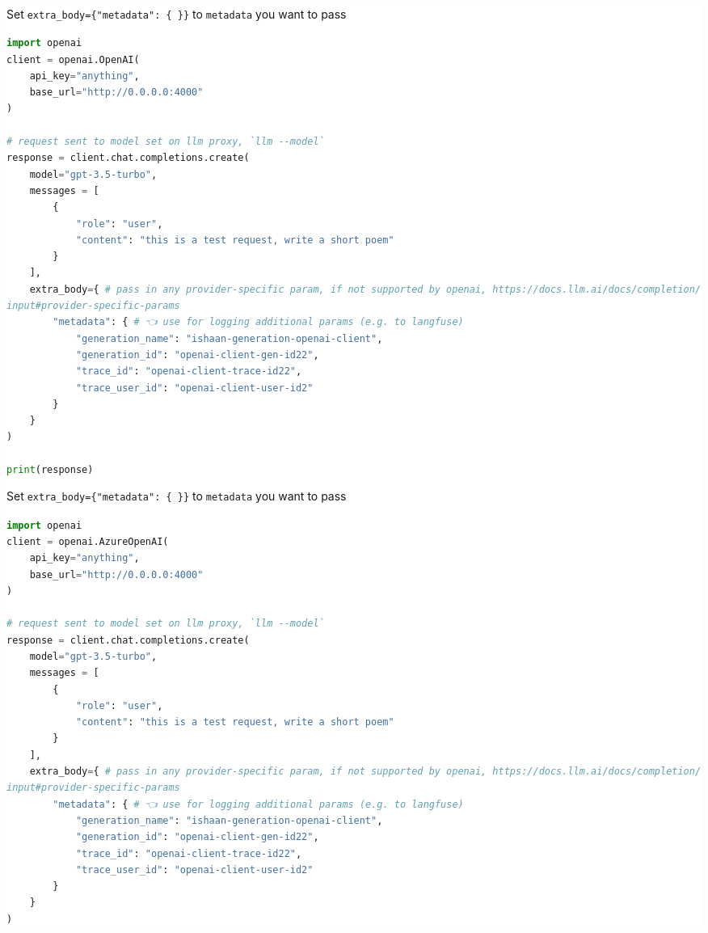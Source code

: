 <Tabs>


<TabItem value="openai" label="OpenAI Python v1.0.0+">

Set `extra_body={"metadata": { }}` to `metadata` you want to pass

```python
import openai
client = openai.OpenAI(
    api_key="anything",
    base_url="http://0.0.0.0:4000"
)

# request sent to model set on llm proxy, `llm --model`
response = client.chat.completions.create(
    model="gpt-3.5-turbo",
    messages = [
        {
            "role": "user",
            "content": "this is a test request, write a short poem"
        }
    ],
    extra_body={ # pass in any provider-specific param, if not supported by openai, https://docs.llm.ai/docs/completion/input#provider-specific-params
        "metadata": { # 👈 use for logging additional params (e.g. to langfuse)
            "generation_name": "ishaan-generation-openai-client",
            "generation_id": "openai-client-gen-id22",
            "trace_id": "openai-client-trace-id22",
            "trace_user_id": "openai-client-user-id2"
        }
    }
)

print(response)
```
</TabItem>
<TabItem value="azureopenai" label="AzureOpenAI Python">

Set `extra_body={"metadata": { }}` to `metadata` you want to pass

```python
import openai
client = openai.AzureOpenAI(
    api_key="anything",
    base_url="http://0.0.0.0:4000"
)

# request sent to model set on llm proxy, `llm --model`
response = client.chat.completions.create(
    model="gpt-3.5-turbo",
    messages = [
        {
            "role": "user",
            "content": "this is a test request, write a short poem"
        }
    ],
    extra_body={ # pass in any provider-specific param, if not supported by openai, https://docs.llm.ai/docs/completion/input#provider-specific-params
        "metadata": { # 👈 use for logging additional params (e.g. to langfuse)
            "generation_name": "ishaan-generation-openai-client",
            "generation_id": "openai-client-gen-id22",
            "trace_id": "openai-client-trace-id22",
            "trace_user_id": "openai-client-user-id2"
        }
    }
)
```